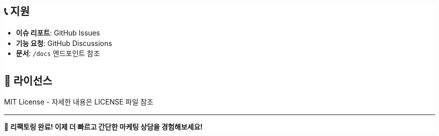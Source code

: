 ## 📞 지원

- **이슈 리포트**: GitHub Issues
- **기능 요청**: GitHub Discussions  
- **문서**: `/docs` 엔드포인트 참조

## 📄 라이선스

MIT License - 자세한 내용은 LICENSE 파일 참조

---

**🎉 리팩토링 완료! 이제 더 빠르고 간단한 마케팅 상담을 경험해보세요!**
